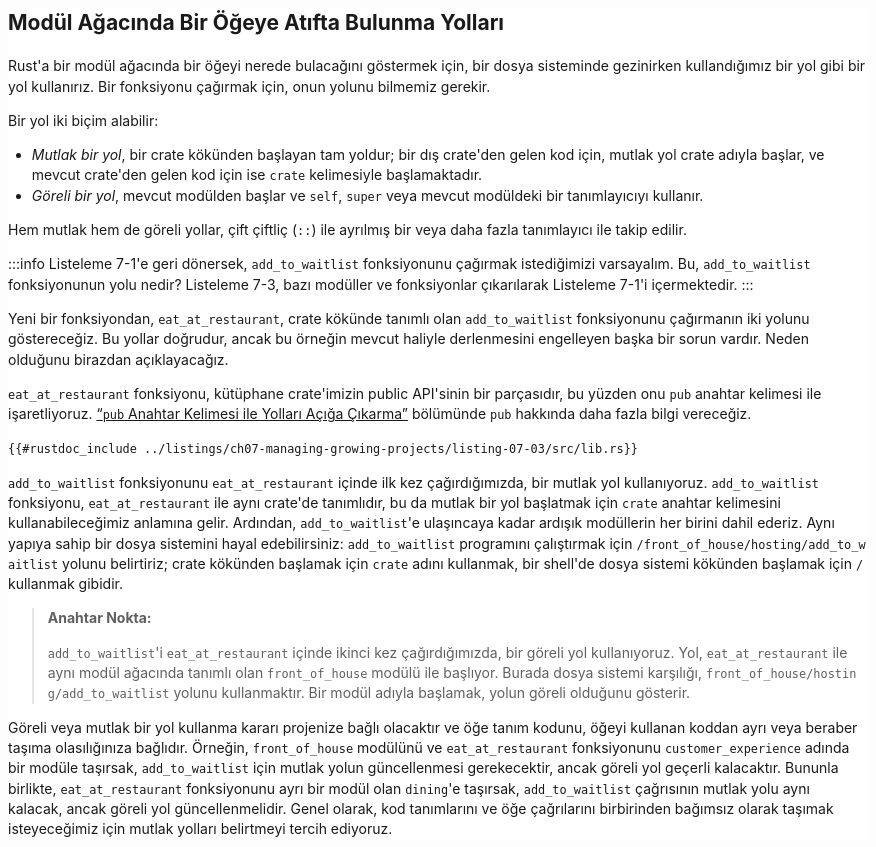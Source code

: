 ## Modül Ağacında Bir Öğeye Atıfta Bulunma Yolları

Rust'a bir modül ağacında bir öğeyi nerede bulacağını göstermek için, bir dosya sisteminde gezinirken kullandığımız bir yol gibi bir yol kullanırız. Bir fonksiyonu çağırmak için, onun yolunu bilmemiz gerekir.

Bir yol iki biçim alabilir:

* *Mutlak bir yol*, bir crate kökünden başlayan tam yoldur; bir dış crate'den gelen kod için, mutlak yol crate adıyla başlar, ve mevcut crate'den gelen kod için ise `crate` kelimesiyle başlamaktadır.
* *Göreli bir yol*, mevcut modülden başlar ve `self`, `super` veya mevcut modüldeki bir tanımlayıcıyı kullanır.

Hem mutlak hem de göreli yollar, çift çiftliç (`::`) ile ayrılmış bir veya daha fazla tanımlayıcı ile takip edilir.

:::info
Listeleme 7-1'e geri dönersek, `add_to_waitlist` fonksiyonunu çağırmak istediğimizi varsayalım. Bu, `add_to_waitlist` fonksiyonunun yolu nedir? Listeleme 7-3, bazı modüller ve fonksiyonlar çıkarılarak Listeleme 7-1'i içermektedir.
:::

Yeni bir fonksiyondan, `eat_at_restaurant`, crate kökünde tanımlı olan `add_to_waitlist` fonksiyonunu çağırmanın iki yolunu göstereceğiz. Bu yollar doğrudur, ancak bu örneğin mevcut haliyle derlenmesini engelleyen başka bir sorun vardır. Neden olduğunu birazdan açıklayacağız.

`eat_at_restaurant` fonksiyonu, kütüphane crate'imizin public API'sinin bir parçasıdır, bu yüzden onu `pub` anahtar kelimesi ile işaretliyoruz. [“`pub` Anahtar Kelimesi ile Yolları Açığa Çıkarma”][pub] bölümünde `pub` hakkında daha fazla bilgi vereceğiz.



```rust,ignore,does_not_compile
{{#rustdoc_include ../listings/ch07-managing-growing-projects/listing-07-03/src/lib.rs}}
```



`add_to_waitlist` fonksiyonunu `eat_at_restaurant` içinde ilk kez çağırdığımızda, bir mutlak yol kullanıyoruz. `add_to_waitlist` fonksiyonu, `eat_at_restaurant` ile aynı crate'de tanımlıdır, bu da mutlak bir yol başlatmak için `crate` anahtar kelimesini kullanabileceğimiz anlamına gelir. Ardından, `add_to_waitlist`'e ulaşıncaya kadar ardışık modüllerin her birini dahil ederiz. Aynı yapıya sahip bir dosya sistemini hayal edebilirsiniz: `add_to_waitlist` programını çalıştırmak için `/front_of_house/hosting/add_to_waitlist` yolunu belirtiriz; crate kökünden başlamak için `crate` adını kullanmak, bir shell'de dosya sistemi kökünden başlamak için `/` kullanmak gibidir.

> **Anahtar Nokta:**
>
> `add_to_waitlist`'i `eat_at_restaurant` içinde ikinci kez çağırdığımızda, bir göreli yol kullanıyoruz. Yol, `eat_at_restaurant` ile aynı modül ağacında tanımlı olan `front_of_house` modülü ile başlıyor. Burada dosya sistemi karşılığı, `front_of_house/hosting/add_to_waitlist` yolunu kullanmaktır. Bir modül adıyla başlamak, yolun göreli olduğunu gösterir.

Göreli veya mutlak bir yol kullanma kararı projenize bağlı olacaktır ve öğe tanım kodunu, öğeyi kullanan koddan ayrı veya beraber taşıma olasılığınıza bağlıdır. Örneğin, `front_of_house` modülünü ve `eat_at_restaurant` fonksiyonunu `customer_experience` adında bir modüle taşırsak, `add_to_waitlist` için mutlak yolun güncellenmesi gerekecektir, ancak göreli yol geçerli kalacaktır. Bununla birlikte, `eat_at_restaurant` fonksiyonunu ayrı bir modül olan `dining`'e taşırsak, `add_to_waitlist` çağrısının mutlak yolu aynı kalacak, ancak göreli yol güncellenmelidir. Genel olarak, kod tanımlarını ve öğe çağrılarını birbirinden bağımsız olarak taşımak isteyeceğimiz için mutlak yolları belirtmeyi tercih ediyoruz.


[pub]: ch07-03-paths-for-referring-to-an-item-in-the-module-tree.html#exposing-paths-with-the-pub-keyword  
[api-guidelines]: https://rust-lang.github.io/api-guidelines/  
[ch12]: ch12-00-an-io-project.html  